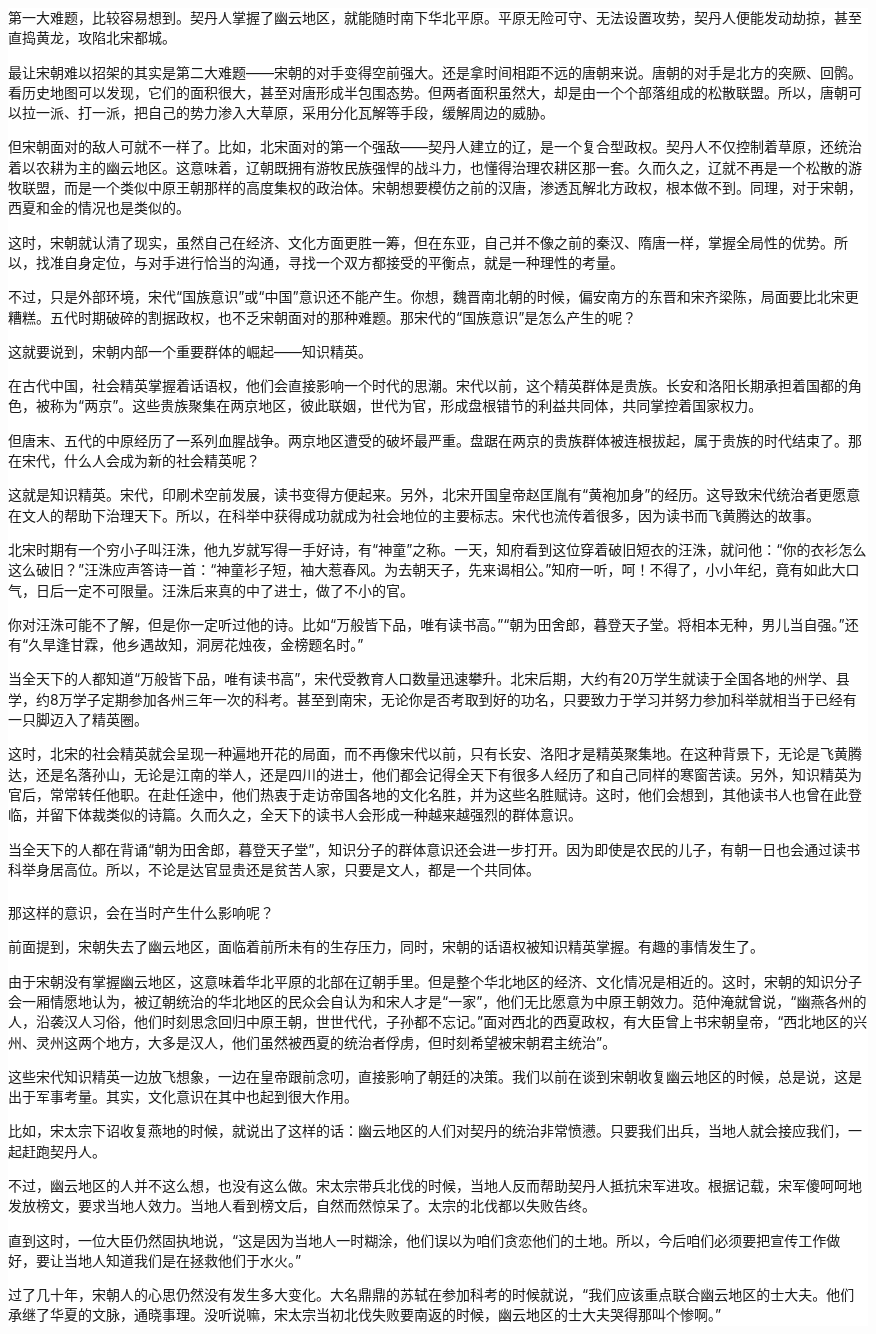 第一大难题，比较容易想到。契丹人掌握了幽云地区，就能随时南下华北平原。平原无险可守、无法设置攻势，契丹人便能发动劫掠，甚至直捣黄龙，攻陷北宋都城。

最让宋朝难以招架的其实是第二大难题——宋朝的对手变得空前强大。还是拿时间相距不远的唐朝来说。唐朝的对手是北方的突厥、回鹘。看历史地图可以发现，它们的面积很大，甚至对唐形成半包围态势。但两者面积虽然大，却是由一个个部落组成的松散联盟。所以，唐朝可以拉一派、打一派，把自己的势力渗入大草原，采用分化瓦解等手段，缓解周边的威胁。

但宋朝面对的敌人可就不一样了。比如，北宋面对的第一个强敌——契丹人建立的辽，是一个复合型政权。契丹人不仅控制着草原，还统治着以农耕为主的幽云地区。这意味着，辽朝既拥有游牧民族强悍的战斗力，也懂得治理农耕区那一套。久而久之，辽就不再是一个松散的游牧联盟，而是一个类似中原王朝那样的高度集权的政治体。宋朝想要模仿之前的汉唐，渗透瓦解北方政权，根本做不到。同理，对于宋朝，西夏和金的情况也是类似的。

这时，宋朝就认清了现实，虽然自己在经济、文化方面更胜一筹，但在东亚，自己并不像之前的秦汉、隋唐一样，掌握全局性的优势。所以，找准自身定位，与对手进行恰当的沟通，寻找一个双方都接受的平衡点，就是一种理性的考量。

不过，只是外部环境，宋代“国族意识”或“中国”意识还不能产生。你想，魏晋南北朝的时候，偏安南方的东晋和宋齐梁陈，局面要比北宋更糟糕。五代时期破碎的割据政权，也不乏宋朝面对的那种难题。那宋代的“国族意识”是怎么产生的呢？

这就要说到，宋朝内部一个重要群体的崛起——知识精英。

在古代中国，社会精英掌握着话语权，他们会直接影响一个时代的思潮。宋代以前，这个精英群体是贵族。长安和洛阳长期承担着国都的角色，被称为“两京”。这些贵族聚集在两京地区，彼此联姻，世代为官，形成盘根错节的利益共同体，共同掌控着国家权力。

但唐末、五代的中原经历了一系列血腥战争。两京地区遭受的破坏最严重。盘踞在两京的贵族群体被连根拔起，属于贵族的时代结束了。那在宋代，什么人会成为新的社会精英呢？

这就是知识精英。宋代，印刷术空前发展，读书变得方便起来。另外，北宋开国皇帝赵匡胤有“黄袍加身”的经历。这导致宋代统治者更愿意在文人的帮助下治理天下。所以，在科举中获得成功就成为社会地位的主要标志。宋代也流传着很多，因为读书而飞黄腾达的故事。

北宋时期有一个穷小子叫汪洙，他九岁就写得一手好诗，有“神童”之称。一天，知府看到这位穿着破旧短衣的汪洙，就问他：“你的衣衫怎么这么破旧？”汪洙应声答诗一首：“神童衫子短，袖大惹春风。为去朝天子，先来谒相公。”知府一听，呵！不得了，小小年纪，竟有如此大口气，日后一定不可限量。汪洙后来真的中了进士，做了不小的官。

你对汪洙可能不了解，但是你一定听过他的诗。比如“万般皆下品，唯有读书高。”“朝为田舍郎，暮登天子堂。将相本无种，男儿当自强。”还有“久旱逢甘霖，他乡遇故知，洞房花烛夜，金榜题名时。”

当全天下的人都知道“万般皆下品，唯有读书高”，宋代受教育人口数量迅速攀升。北宋后期，大约有20万学生就读于全国各地的州学、县学，约8万学子定期参加各州三年一次的科考。甚至到南宋，无论你是否考取到好的功名，只要致力于学习并努力参加科举就相当于已经有一只脚迈入了精英圈。

这时，北宋的社会精英就会呈现一种遍地开花的局面，而不再像宋代以前，只有长安、洛阳才是精英聚集地。在这种背景下，无论是飞黄腾达，还是名落孙山，无论是江南的举人，还是四川的进士，他们都会记得全天下有很多人经历了和自己同样的寒窗苦读。另外，知识精英为官后，常常转任他职。在赴任途中，他们热衷于走访帝国各地的文化名胜，并为这些名胜赋诗。这时，他们会想到，其他读书人也曾在此登临，并留下体裁类似的诗篇。久而久之，全天下的读书人会形成一种越来越强烈的群体意识。

当全天下的人都在背诵“朝为田舍郎，暮登天子堂”，知识分子的群体意识还会进一步打开。因为即使是农民的儿子，有朝一日也会通过读书科举身居高位。所以，不论是达官显贵还是贫苦人家，只要是文人，都是一个共同体。

###   



那这样的意识，会在当时产生什么影响呢？

前面提到，宋朝失去了幽云地区，面临着前所未有的生存压力，同时，宋朝的话语权被知识精英掌握。有趣的事情发生了。

由于宋朝没有掌握幽云地区，这意味着华北平原的北部在辽朝手里。但是整个华北地区的经济、文化情况是相近的。这时，宋朝的知识分子会一厢情愿地认为，被辽朝统治的华北地区的民众会自认为和宋人才是“一家”，他们无比愿意为中原王朝效力。范仲淹就曾说，“幽燕各州的人，沿袭汉人习俗，他们时刻思念回归中原王朝，世世代代，子孙都不忘记。”面对西北的西夏政权，有大臣曾上书宋朝皇帝，“西北地区的兴州、灵州这两个地方，大多是汉人，他们虽然被西夏的统治者俘虏，但时刻希望被宋朝君主统治”。

这些宋代知识精英一边放飞想象，一边在皇帝跟前念叨，直接影响了朝廷的决策。我们以前在谈到宋朝收复幽云地区的时候，总是说，这是出于军事考量。其实，文化意识在其中也起到很大作用。

比如，宋太宗下诏收复燕地的时候，就说出了这样的话：幽云地区的人们对契丹的统治非常愤懑。只要我们出兵，当地人就会接应我们，一起赶跑契丹人。

不过，幽云地区的人并不这么想，也没有这么做。宋太宗带兵北伐的时候，当地人反而帮助契丹人抵抗宋军进攻。根据记载，宋军傻呵呵地发放榜文，要求当地人效力。当地人看到榜文后，自然而然惊呆了。太宗的北伐都以失败告终。

直到这时，一位大臣仍然固执地说，“这是因为当地人一时糊涂，他们误以为咱们贪恋他们的土地。所以，今后咱们必须要把宣传工作做好，要让当地人知道我们是在拯救他们于水火。”

过了几十年，宋朝人的心思仍然没有发生多大变化。大名鼎鼎的苏轼在参加科考的时候就说，“我们应该重点联合幽云地区的士大夫。他们承继了华夏的文脉，通晓事理。没听说嘛，宋太宗当初北伐失败要南返的时候，幽云地区的士大夫哭得那叫个惨啊。”
